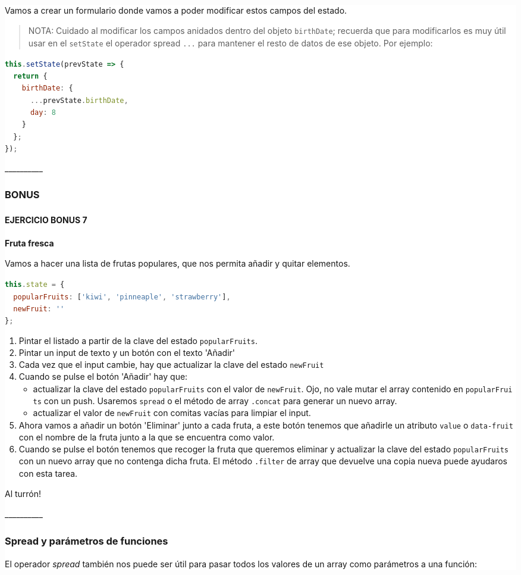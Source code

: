 Vamos a crear un formulario donde vamos a poder modificar estos campos del estado.

> NOTA: Cuidado al modificar los campos anidados dentro del objeto `birthDate`; recuerda que para modificarlos es muy útil usar en el `setState` el operador spread `...` para mantener el resto de datos de ese objeto. Por ejemplo:

```js
this.setState(prevState => {
  return {
    birthDate: {
      ...prevState.birthDate,
      day: 8
    }
  };
});
```

\_\_\_\_\_\_\_\_\_\_

### BONUS

#### EJERCICIO BONUS 7

**Fruta fresca**

Vamos a hacer una lista de frutas populares, que nos permita añadir y quitar elementos.

```js
this.state = {
  popularFruits: ['kiwi', 'pinneaple', 'strawberry'],
  newFruit: ''
};
```

1. Pintar el listado a partir de la clave del estado `popularFruits`.
1. Pintar un input de texto y un botón con el texto 'Añadir'
1. Cada vez que el input cambie, hay que actualizar la clave del estado `newFruit`
1. Cuando se pulse el botón 'Añadir' hay que:
   - actualizar la clave del estado `popularFruits` con el valor de `newFruit`. Ojo, no vale mutar el array contenido en `popularFruits` con un push. Usaremos `spread` o el método de array `.concat` para generar un nuevo array.
   - actualizar el valor de `newFruit` con comitas vacías para limpiar el input.
1. Ahora vamos a añadir un botón 'Eliminar' junto a cada fruta, a este botón tenemos que añadirle un atributo `value` o `data-fruit` con el nombre de la fruta junto a la que se encuentra como valor.
1. Cuando se pulse el botón tenemos que recoger la fruta que queremos eliminar y actualizar la clave del estado `popularFruits` con un nuevo array que no contenga dicha fruta. El método `.filter` de array que devuelve una copia nueva puede ayudaros con esta tarea.

Al turrón!

\_\_\_\_\_\_\_\_\_\_

### Spread y parámetros de funciones

El operador _spread_ también nos puede ser útil para pasar todos los valores de un array como parámetros a una función:


[codepen-setstate-object-literal]: https://codepen.io/adalab/pen/EoLXOr?editors=0010
[codepen-setstate-incremental-function]: https://codepen.io/adalab/pen/baMRQW?editors=0010